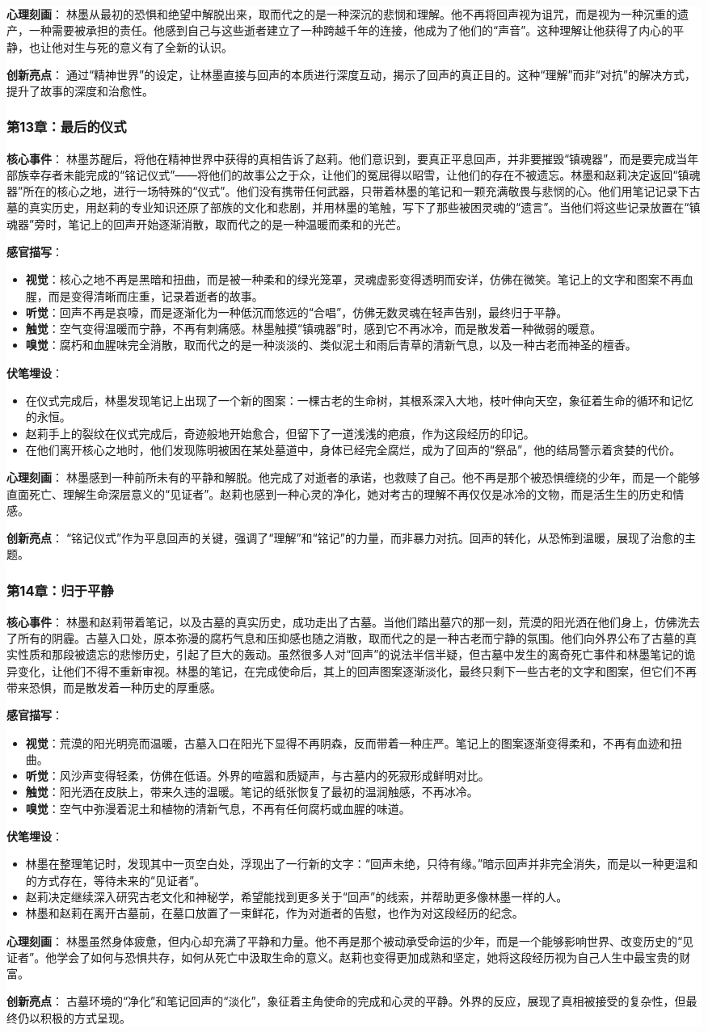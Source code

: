 **心理刻画**：
林墨从最初的恐惧和绝望中解脱出来，取而代之的是一种深沉的悲悯和理解。他不再将回声视为诅咒，而是视为一种沉重的遗产，一种需要被承担的责任。他感到自己与这些逝者建立了一种跨越千年的连接，他成为了他们的“声音”。这种理解让他获得了内心的平静，也让他对生与死的意义有了全新的认识。

**创新亮点**：
通过“精神世界”的设定，让林墨直接与回声的本质进行深度互动，揭示了回声的真正目的。这种“理解”而非“对抗”的解决方式，提升了故事的深度和治愈性。

### 第13章：最后的仪式

**核心事件**：
林墨苏醒后，将他在精神世界中获得的真相告诉了赵莉。他们意识到，要真正平息回声，并非要摧毁“镇魂器”，而是要完成当年部族幸存者未能完成的“铭记仪式”——将他们的故事公之于众，让他们的冤屈得以昭雪，让他们的存在不被遗忘。林墨和赵莉决定返回“镇魂器”所在的核心之地，进行一场特殊的“仪式”。他们没有携带任何武器，只带着林墨的笔记和一颗充满敬畏与悲悯的心。他们用笔记记录下古墓的真实历史，用赵莉的专业知识还原了部族的文化和悲剧，并用林墨的笔触，写下了那些被困灵魂的“遗言”。当他们将这些记录放置在“镇魂器”旁时，笔记上的回声开始逐渐消散，取而代之的是一种温暖而柔和的光芒。

**感官描写**：
*   **视觉**：核心之地不再是黑暗和扭曲，而是被一种柔和的绿光笼罩，灵魂虚影变得透明而安详，仿佛在微笑。笔记上的文字和图案不再血腥，而是变得清晰而庄重，记录着逝者的故事。
*   **听觉**：回声不再是哀嚎，而是逐渐化为一种低沉而悠远的“合唱”，仿佛无数灵魂在轻声告别，最终归于平静。
*   **触觉**：空气变得温暖而宁静，不再有刺痛感。林墨触摸“镇魂器”时，感到它不再冰冷，而是散发着一种微弱的暖意。
*   **嗅觉**：腐朽和血腥味完全消散，取而代之的是一种淡淡的、类似泥土和雨后青草的清新气息，以及一种古老而神圣的檀香。

**伏笔埋设**：
*   在仪式完成后，林墨发现笔记上出现了一个新的图案：一棵古老的生命树，其根系深入大地，枝叶伸向天空，象征着生命的循环和记忆的永恒。
*   赵莉手上的裂纹在仪式完成后，奇迹般地开始愈合，但留下了一道浅浅的疤痕，作为这段经历的印记。
*   在他们离开核心之地时，他们发现陈明被困在某处墓道中，身体已经完全腐烂，成为了回声的“祭品”，他的结局警示着贪婪的代价。

**心理刻画**：
林墨感到一种前所未有的平静和解脱。他完成了对逝者的承诺，也救赎了自己。他不再是那个被恐惧缠绕的少年，而是一个能够直面死亡、理解生命深层意义的“见证者”。赵莉也感到一种心灵的净化，她对考古的理解不再仅仅是冰冷的文物，而是活生生的历史和情感。

**创新亮点**：
“铭记仪式”作为平息回声的关键，强调了“理解”和“铭记”的力量，而非暴力对抗。回声的转化，从恐怖到温暖，展现了治愈的主题。

### 第14章：归于平静

**核心事件**：
林墨和赵莉带着笔记，以及古墓的真实历史，成功走出了古墓。当他们踏出墓穴的那一刻，荒漠的阳光洒在他们身上，仿佛洗去了所有的阴霾。古墓入口处，原本弥漫的腐朽气息和压抑感也随之消散，取而代之的是一种古老而宁静的氛围。他们向外界公布了古墓的真实性质和那段被遗忘的悲惨历史，引起了巨大的轰动。虽然很多人对“回声”的说法半信半疑，但古墓中发生的离奇死亡事件和林墨笔记的诡异变化，让他们不得不重新审视。林墨的笔记，在完成使命后，其上的回声图案逐渐淡化，最终只剩下一些古老的文字和图案，但它们不再带来恐惧，而是散发着一种历史的厚重感。

**感官描写**：
*   **视觉**：荒漠的阳光明亮而温暖，古墓入口在阳光下显得不再阴森，反而带着一种庄严。笔记上的图案逐渐变得柔和，不再有血迹和扭曲。
*   **听觉**：风沙声变得轻柔，仿佛在低语。外界的喧嚣和质疑声，与古墓内的死寂形成鲜明对比。
*   **触觉**：阳光洒在皮肤上，带来久违的温暖。笔记的纸张恢复了最初的温润触感，不再冰冷。
*   **嗅觉**：空气中弥漫着泥土和植物的清新气息，不再有任何腐朽或血腥的味道。

**伏笔埋设**：
*   林墨在整理笔记时，发现其中一页空白处，浮现出了一行新的文字：“回声未绝，只待有缘。”暗示回声并非完全消失，而是以一种更温和的方式存在，等待未来的“见证者”。
*   赵莉决定继续深入研究古老文化和神秘学，希望能找到更多关于“回声”的线索，并帮助更多像林墨一样的人。
*   林墨和赵莉在离开古墓前，在墓口放置了一束鲜花，作为对逝者的告慰，也作为对这段经历的纪念。

**心理刻画**：
林墨虽然身体疲惫，但内心却充满了平静和力量。他不再是那个被动承受命运的少年，而是一个能够影响世界、改变历史的“见证者”。他学会了如何与恐惧共存，如何从死亡中汲取生命的意义。赵莉也变得更加成熟和坚定，她将这段经历视为自己人生中最宝贵的财富。

**创新亮点**：
古墓环境的“净化”和笔记回声的“淡化”，象征着主角使命的完成和心灵的平静。外界的反应，展现了真相被接受的复杂性，但最终仍以积极的方式呈现。
